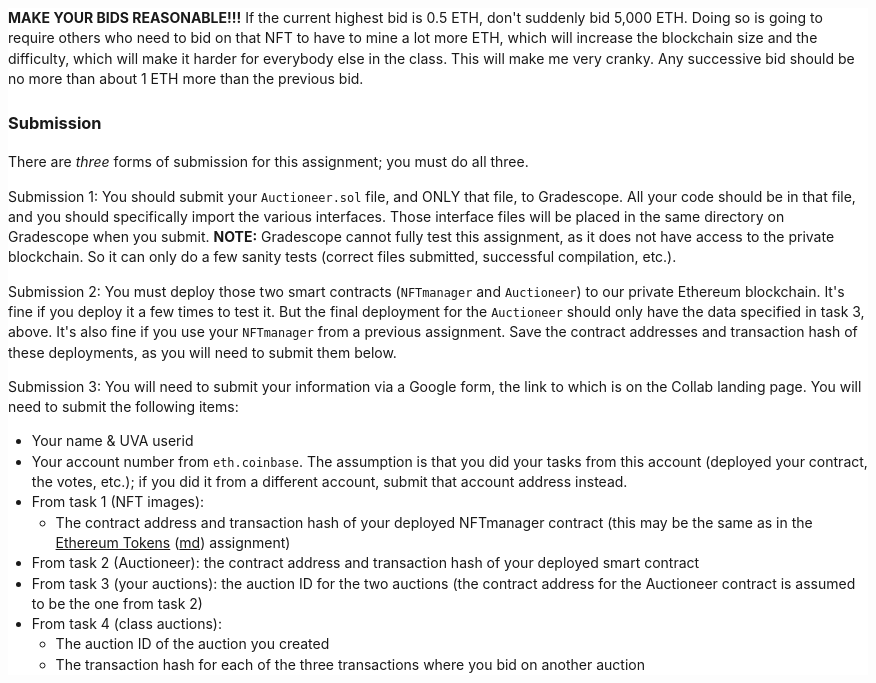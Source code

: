 **MAKE YOUR BIDS REASONABLE!!!**  If the current highest bid is 0.5 ETH, don't suddenly bid 5,000 ETH.  Doing so is going to require others who need to bid on that NFT to have to mine a lot more ETH, which will increase the blockchain size and the difficulty, which will make it harder for everybody else in the class.  This will make me very cranky.  Any successive bid should be no more than about 1 ETH more than the previous bid.


### Submission

There are *three* forms of submission for this assignment; you must do all three.

Submission 1: You should submit your `Auctioneer.sol` file, and ONLY that file, to Gradescope.  All your code should be in that file, and you should specifically import the various interfaces.  Those interface files will be placed in the same directory on Gradescope when you submit.  **NOTE:** Gradescope cannot fully test this assignment, as it does not have access to the private blockchain. So it can only do a few sanity tests (correct files submitted, successful compilation, etc.).

Submission 2: You must deploy those two smart contracts (`NFTmanager` and `Auctioneer`) to our private Ethereum blockchain.  It's fine if you deploy it a few times to test it.  But the final deployment for the `Auctioneer` should only have the data specified in task 3, above.  It's also fine if you use your `NFTmanager` from a previous assignment.  Save the contract addresses and transaction hash of these deployments, as you will need to submit them below.

Submission 3: You will need to submit your information via a Google form, the link to which is on the Collab landing page. You will need to submit the following items:

- Your name & UVA userid
- Your account number from `eth.coinbase`. The assumption is that you did your tasks from this account (deployed your contract, the votes, etc.); if you did it from a different account, submit that account address instead.
- From task 1 (NFT images):
  - The contract address and transaction hash of your deployed NFTmanager contract (this may be the same as in the [Ethereum Tokens](../tokens/index.html) ([md](../tokens/index.md)) assignment)
- From task 2 (Auctioneer): the contract address and transaction hash of your deployed smart contract
- From task 3 (your auctions): the auction ID for the two auctions (the contract address for the Auctioneer contract is assumed to be the one from task 2)
- From task 4 (class auctions):
  - The auction ID of the auction you created
  - The transaction hash for each of the three transactions where you bid on another auction
